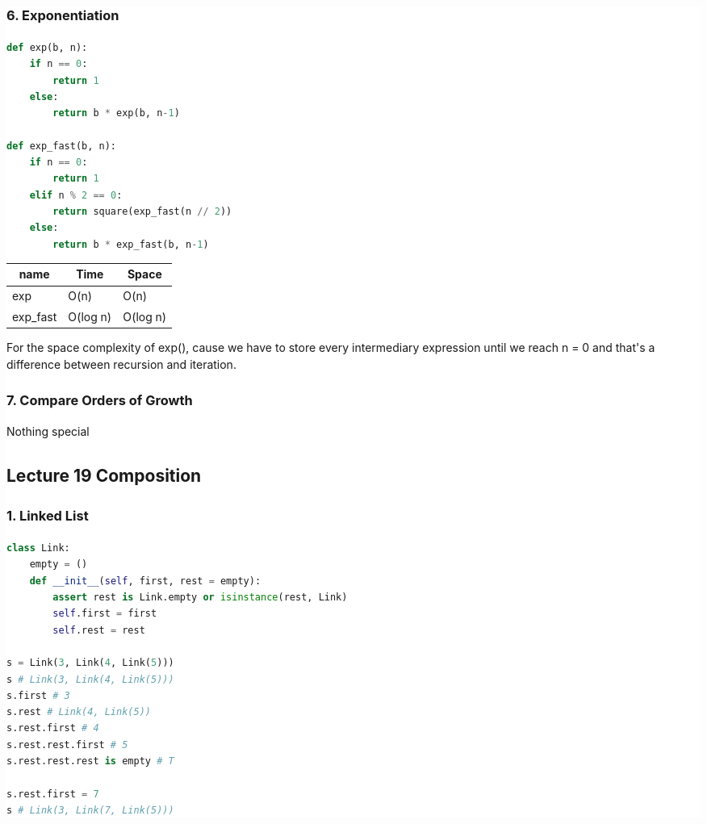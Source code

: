 ### 6. Exponentiation
```py
def exp(b, n):
	if n == 0:
		return 1
	else:
		return b * exp(b, n-1)

def exp_fast(b, n):
	if n == 0:
		return 1
	elif n % 2 == 0:
		return square(exp_fast(n // 2))
	else:
		return b * exp_fast(b, n-1)

```

name | Time | Space
-|-|-
exp | O(n) | O(n)
exp_fast | O(log n) | O(log n)


For the space complexity of exp(), cause we have to store every intermediary expression until we reach n = 0 and that's a difference between recursion and iteration.

### 7. Compare Orders of Growth
Nothing special

## Lecture 19 Composition
### 1. Linked List
```py
class Link:
	empty = ()
	def __init__(self, first, rest = empty):
		assert rest is Link.empty or isinstance(rest, Link)
		self.first = first
		self.rest = rest

s = Link(3, Link(4, Link(5)))
s # Link(3, Link(4, Link(5)))
s.first # 3
s.rest # Link(4, Link(5))
s.rest.first # 4
s.rest.rest.first # 5
s.rest.rest.rest is empty # T

s.rest.first = 7
s # Link(3, Link(7, Link(5)))		
```
